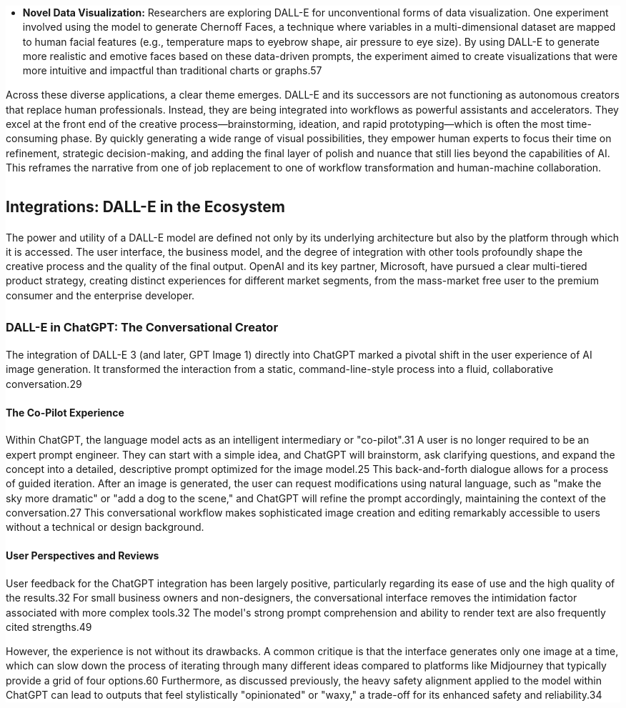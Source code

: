 - **Novel Data Visualization:** Researchers are exploring DALL-E for unconventional forms of data visualization. One experiment involved using the model to generate Chernoff Faces, a technique where variables in a multi-dimensional dataset are mapped to human facial features (e.g., temperature maps to eyebrow shape, air pressure to eye size). By using DALL-E to generate more realistic and emotive faces based on these data-driven prompts, the experiment aimed to create visualizations that were more intuitive and impactful than traditional charts or graphs.57

Across these diverse applications, a clear theme emerges. DALL-E and its successors are not functioning as autonomous creators that replace human professionals. Instead, they are being integrated into workflows as powerful assistants and accelerators. They excel at the front end of the creative process—brainstorming, ideation, and rapid prototyping—which is often the most time-consuming phase. By quickly generating a wide range of visual possibilities, they empower human experts to focus their time on refinement, strategic decision-making, and adding the final layer of polish and nuance that still lies beyond the capabilities of AI. This reframes the narrative from one of job replacement to one of workflow transformation and human-machine collaboration.

## **Integrations: DALL-E in the Ecosystem**

The power and utility of a DALL-E model are defined not only by its underlying architecture but also by the platform through which it is accessed. The user interface, the business model, and the degree of integration with other tools profoundly shape the creative process and the quality of the final output. OpenAI and its key partner, Microsoft, have pursued a clear multi-tiered product strategy, creating distinct experiences for different market segments, from the mass-market free user to the premium consumer and the enterprise developer.

### **DALL-E in ChatGPT: The Conversational Creator**

The integration of DALL-E 3 (and later, GPT Image 1\) directly into ChatGPT marked a pivotal shift in the user experience of AI image generation. It transformed the interaction from a static, command-line-style process into a fluid, collaborative conversation.29

#### **The Co-Pilot Experience**

Within ChatGPT, the language model acts as an intelligent intermediary or "co-pilot".31 A user is no longer required to be an expert prompt engineer. They can start with a simple idea, and ChatGPT will brainstorm, ask clarifying questions, and expand the concept into a detailed, descriptive prompt optimized for the image model.25 This back-and-forth dialogue allows for a process of guided iteration. After an image is generated, the user can request modifications using natural language, such as "make the sky more dramatic" or "add a dog to the scene," and ChatGPT will refine the prompt accordingly, maintaining the context of the conversation.27 This conversational workflow makes sophisticated image creation and editing remarkably accessible to users without a technical or design background.

#### **User Perspectives and Reviews**

User feedback for the ChatGPT integration has been largely positive, particularly regarding its ease of use and the high quality of the results.32 For small business owners and non-designers, the conversational interface removes the intimidation factor associated with more complex tools.32 The model's strong prompt comprehension and ability to render text are also frequently cited strengths.49

However, the experience is not without its drawbacks. A common critique is that the interface generates only one image at a time, which can slow down the process of iterating through many different ideas compared to platforms like Midjourney that typically provide a grid of four options.60 Furthermore, as discussed previously, the heavy safety alignment applied to the model within ChatGPT can lead to outputs that feel stylistically "opinionated" or "waxy," a trade-off for its enhanced safety and reliability.34
